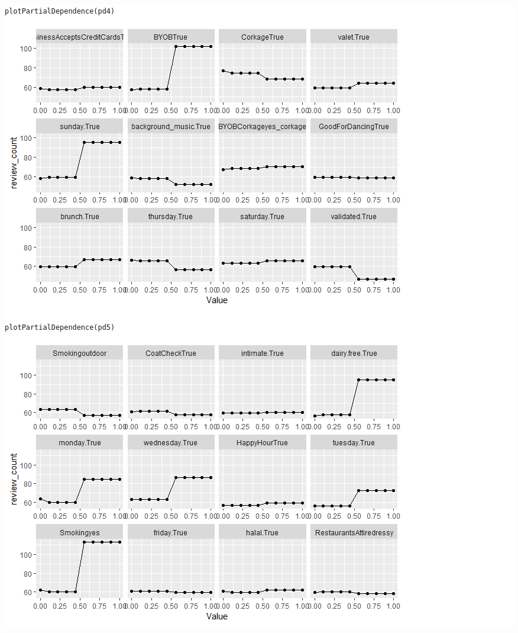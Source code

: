     plotPartialDependence(pd4)

![](Capstone_Model_files/figure-markdown_strict/unnamed-chunk-12-4.png)

    plotPartialDependence(pd5)

![](Capstone_Model_files/figure-markdown_strict/unnamed-chunk-12-5.png)
